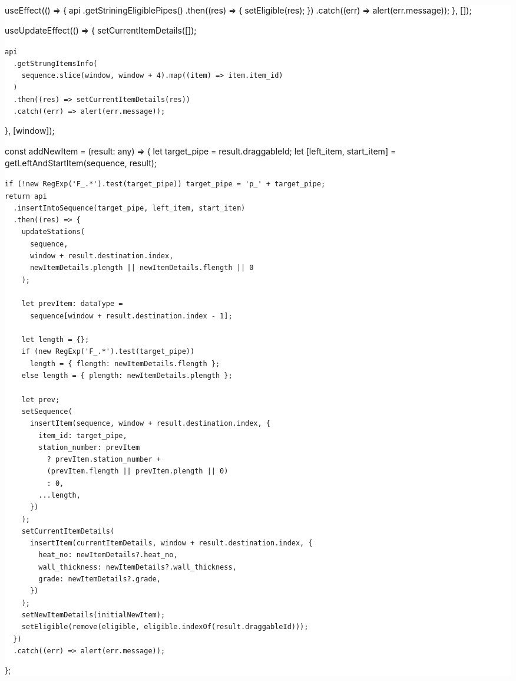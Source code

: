   useEffect(() => {
    api
      .getStriningEligiblePipes()
      .then((res) => {
        setEligible(res);
      })
      .catch((err) => alert(err.message));
  }, []);

  useUpdateEffect(() => {
    setCurrentItemDetails([]);

    api
      .getStrungItemsInfo(
        sequence.slice(window, window + 4).map((item) => item.item_id)
      )
      .then((res) => setCurrentItemDetails(res))
      .catch((err) => alert(err.message));
  }, [window]);

  const addNewItem = (result: any) => {
    let target_pipe = result.draggableId;
    let [left_item, start_item] = getLeftAndStartItem(sequence, result);

    if (!new RegExp('F_.*').test(target_pipe)) target_pipe = 'p_' + target_pipe;
    return api
      .insertIntoSequence(target_pipe, left_item, start_item)
      .then((res) => {
        updateStations(
          sequence,
          window + result.destination.index,
          newItemDetails.plength || newItemDetails.flength || 0
        );

        let prevItem: dataType =
          sequence[window + result.destination.index - 1];

        let length = {};
        if (new RegExp('F_.*').test(target_pipe))
          length = { flength: newItemDetails.flength };
        else length = { plength: newItemDetails.plength };

        let prev;
        setSequence(
          insertItem(sequence, window + result.destination.index, {
            item_id: target_pipe,
            station_number: prevItem
              ? prevItem.station_number +
              (prevItem.flength || prevItem.plength || 0)
              : 0,
            ...length,
          })
        );
        setCurrentItemDetails(
          insertItem(currentItemDetails, window + result.destination.index, {
            heat_no: newItemDetails?.heat_no,
            wall_thickness: newItemDetails?.wall_thickness,
            grade: newItemDetails?.grade,
          })
        );
        setNewItemDetails(initialNewItem);
        setEligible(remove(eligible, eligible.indexOf(result.draggableId)));
      })
      .catch((err) => alert(err.message));
  };
